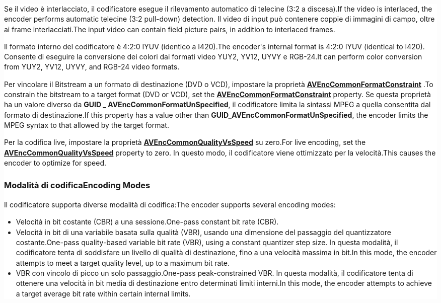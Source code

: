 <span data-ttu-id="ba11a-282">Se il video è interlacciato, il codificatore esegue il rilevamento automatico di telecine (3:2 a discesa).</span><span class="sxs-lookup"><span data-stu-id="ba11a-282">If the video is interlaced, the encoder performs automatic telecine (3:2 pull-down) detection.</span></span> <span data-ttu-id="ba11a-283">Il video di input può contenere coppie di immagini di campo, oltre ai frame interlacciati.</span><span class="sxs-lookup"><span data-stu-id="ba11a-283">The input video can contain field picture pairs, in addition to interlaced frames.</span></span>

<span data-ttu-id="ba11a-284">Il formato interno del codificatore è 4:2:0 IYUV (identico a I420).</span><span class="sxs-lookup"><span data-stu-id="ba11a-284">The encoder's internal format is 4:2:0 IYUV (identical to I420).</span></span> <span data-ttu-id="ba11a-285">Consente di eseguire la conversione dei colori dai formati video YUY2, YV12, UYVY e RGB-24.</span><span class="sxs-lookup"><span data-stu-id="ba11a-285">It can perform color conversion from YUY2, YV12, UYVY, and RGB-24 video formats.</span></span>

<span data-ttu-id="ba11a-286">Per vincolare il Bitstream a un formato di destinazione (DVD o VCD), impostare la proprietà [**AVEncCommonFormatConstraint**](avenccommonformatconstraint-property.md) .</span><span class="sxs-lookup"><span data-stu-id="ba11a-286">To constrain the bitstream to a target format (DVD or VCD), set the [**AVEncCommonFormatConstraint**](avenccommonformatconstraint-property.md) property.</span></span> <span data-ttu-id="ba11a-287">Se questa proprietà ha un valore diverso da **GUID \_ AVEncCommonFormatUnSpecified**, il codificatore limita la sintassi MPEG a quella consentita dal formato di destinazione.</span><span class="sxs-lookup"><span data-stu-id="ba11a-287">If this property has a value other than **GUID\_AVEncCommonFormatUnSpecified**, the encoder limits the MPEG syntax to that allowed by the target format.</span></span>

<span data-ttu-id="ba11a-288">Per la codifica live, impostare la proprietà [**AVEncCommonQualityVsSpeed**](avenccommonqualityvsspeed-property.md) su zero.</span><span class="sxs-lookup"><span data-stu-id="ba11a-288">For live encoding, set the [**AVEncCommonQualityVsSpeed**](avenccommonqualityvsspeed-property.md) property to zero.</span></span> <span data-ttu-id="ba11a-289">In questo modo, il codificatore viene ottimizzato per la velocità.</span><span class="sxs-lookup"><span data-stu-id="ba11a-289">This causes the encoder to optimize for speed.</span></span>

### <a name="encoding-modes"></a><span data-ttu-id="ba11a-290">Modalità di codifica</span><span class="sxs-lookup"><span data-stu-id="ba11a-290">Encoding Modes</span></span>

<span data-ttu-id="ba11a-291">Il codificatore supporta diverse modalità di codifica:</span><span class="sxs-lookup"><span data-stu-id="ba11a-291">The encoder supports several encoding modes:</span></span>

-   <span data-ttu-id="ba11a-292">Velocità in bit costante (CBR) a una sessione.</span><span class="sxs-lookup"><span data-stu-id="ba11a-292">One-pass constant bit rate (CBR).</span></span>
-   <span data-ttu-id="ba11a-293">Velocità in bit di una variabile basata sulla qualità (VBR), usando una dimensione del passaggio del quantizzatore costante.</span><span class="sxs-lookup"><span data-stu-id="ba11a-293">One-pass quality-based variable bit rate (VBR), using a constant quantizer step size.</span></span> <span data-ttu-id="ba11a-294">In questa modalità, il codificatore tenta di soddisfare un livello di qualità di destinazione, fino a una velocità massima in bit.</span><span class="sxs-lookup"><span data-stu-id="ba11a-294">In this mode, the encoder attempts to meet a target quality level, up to a maximum bit rate.</span></span>
-   <span data-ttu-id="ba11a-295">VBR con vincolo di picco un solo passaggio.</span><span class="sxs-lookup"><span data-stu-id="ba11a-295">One-pass peak-constrained VBR.</span></span> <span data-ttu-id="ba11a-296">In questa modalità, il codificatore tenta di ottenere una velocità in bit media di destinazione entro determinati limiti interni.</span><span class="sxs-lookup"><span data-stu-id="ba11a-296">In this mode, the encoder attempts to achieve a target average bit rate within certain internal limits.</span></span>
